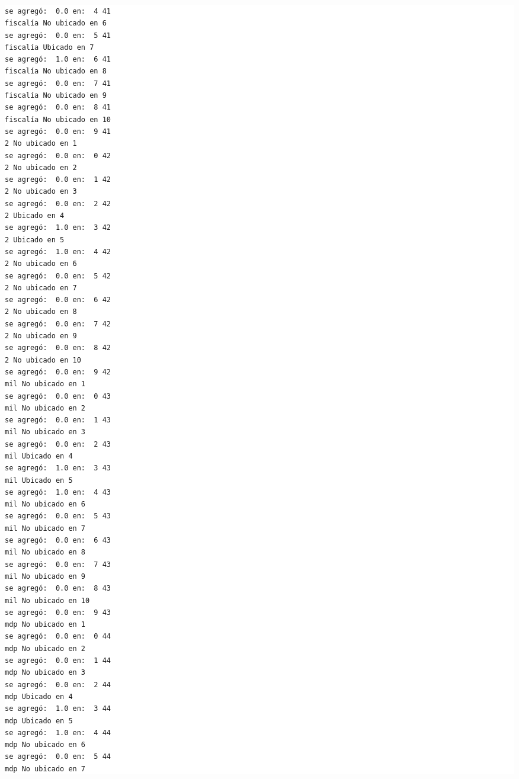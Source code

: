     se agregó:  0.0 en:  4 41
    fiscalía No ubicado en 6
    se agregó:  0.0 en:  5 41
    fiscalía Ubicado en 7
    se agregó:  1.0 en:  6 41
    fiscalía No ubicado en 8
    se agregó:  0.0 en:  7 41
    fiscalía No ubicado en 9
    se agregó:  0.0 en:  8 41
    fiscalía No ubicado en 10
    se agregó:  0.0 en:  9 41
    2 No ubicado en 1
    se agregó:  0.0 en:  0 42
    2 No ubicado en 2
    se agregó:  0.0 en:  1 42
    2 No ubicado en 3
    se agregó:  0.0 en:  2 42
    2 Ubicado en 4
    se agregó:  1.0 en:  3 42
    2 Ubicado en 5
    se agregó:  1.0 en:  4 42
    2 No ubicado en 6
    se agregó:  0.0 en:  5 42
    2 No ubicado en 7
    se agregó:  0.0 en:  6 42
    2 No ubicado en 8
    se agregó:  0.0 en:  7 42
    2 No ubicado en 9
    se agregó:  0.0 en:  8 42
    2 No ubicado en 10
    se agregó:  0.0 en:  9 42
    mil No ubicado en 1
    se agregó:  0.0 en:  0 43
    mil No ubicado en 2
    se agregó:  0.0 en:  1 43
    mil No ubicado en 3
    se agregó:  0.0 en:  2 43
    mil Ubicado en 4
    se agregó:  1.0 en:  3 43
    mil Ubicado en 5
    se agregó:  1.0 en:  4 43
    mil No ubicado en 6
    se agregó:  0.0 en:  5 43
    mil No ubicado en 7
    se agregó:  0.0 en:  6 43
    mil No ubicado en 8
    se agregó:  0.0 en:  7 43
    mil No ubicado en 9
    se agregó:  0.0 en:  8 43
    mil No ubicado en 10
    se agregó:  0.0 en:  9 43
    mdp No ubicado en 1
    se agregó:  0.0 en:  0 44
    mdp No ubicado en 2
    se agregó:  0.0 en:  1 44
    mdp No ubicado en 3
    se agregó:  0.0 en:  2 44
    mdp Ubicado en 4
    se agregó:  1.0 en:  3 44
    mdp Ubicado en 5
    se agregó:  1.0 en:  4 44
    mdp No ubicado en 6
    se agregó:  0.0 en:  5 44
    mdp No ubicado en 7